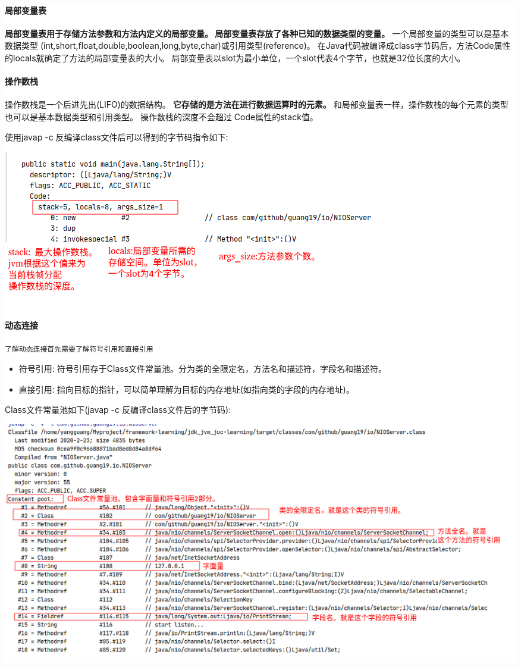            
#### 局部变量表
**局部变量表用于存储方法参数和方法内定义的局部变量。
局部变量表存放了各种已知的数据类型的变量。**
一个局部变量的类型可以是基本数据类型
(int,short,float,double,boolean,long,byte,char)或引用类型(reference)。
在Java代码被编译成class字节码后，方法Code属性的locals就确定了方法的局部变量表的大小。
局部变量表以slot为最小单位，一个slot代表4个字节，也就是32位长度的大小。

  
#### 操作数栈
操作数栈是一个后进先出(LIFO)的数据结构。
**它存储的是方法在进行数据运算时的元素。**
和局部变量表一样，操作数栈的每个元素的类型也可以是基本数据类型和引用类型。
操作数栈的深度不会超过 Code属性的stack值。

使用javap -c 反编译class文件后可以得到的字节码指令如下:

![局部变量表](../img/jdk_jvm_juc/局部变量表.png)

#### 动态连接

````text
了解动态连接首先需要了解符号引用和直接引用
````

- 符号引用: 符号引用存于Class文件常量池。分为类的全限定名，方法名和描述符，字段名和描述符。

- 直接引用: 指向目标的指针，可以简单理解为目标的内存地址(如指向类的字段的内存地址)。

Class文件常量池如下(javap -c 反编译class文件后的字节码):

![Class文件常量池](../img/jdk_jvm_juc/Class文件常量池.png)
